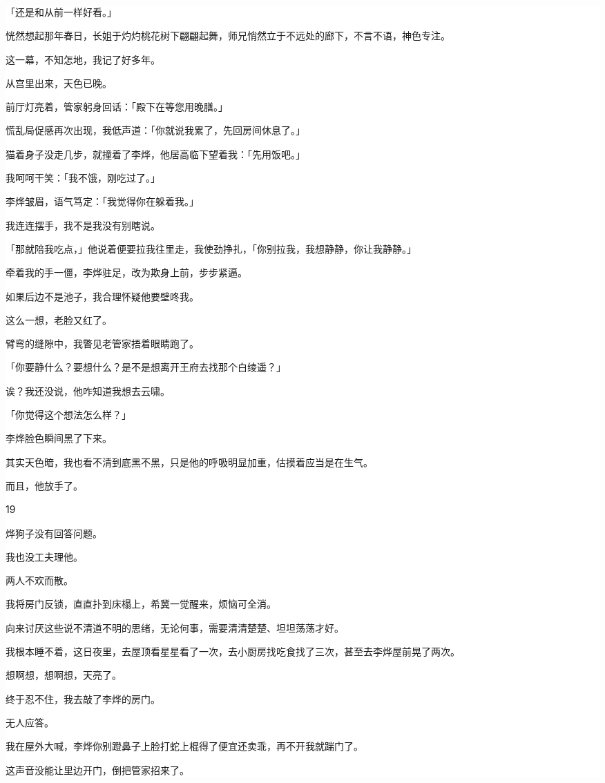 「还是和从前一样好看。」

恍然想起那年春日，长姐于灼灼桃花树下翩翩起舞，师兄悄然立于不远处的廊下，不言不语，神色专注。

这一幕，不知怎地，我记了好多年。

从宫里出来，天色已晚。

前厅灯亮着，管家躬身回话：「殿下在等您用晚膳。」

慌乱局促感再次出现，我低声道：「你就说我累了，先回房间休息了。」

猫着身子没走几步，就撞着了李烨，他居高临下望着我：「先用饭吧。」

我呵呵干笑：「我不饿，刚吃过了。」

李烨皱眉，语气笃定：「我觉得你在躲着我。」

我连连摆手，我不是我没有别瞎说。

「那就陪我吃点，」他说着便要拉我往里走，我使劲挣扎，「你别拉我，我想静静，你让我静静。」

牵着我的手一僵，李烨驻足，改为欺身上前，步步紧逼。

如果后边不是池子，我合理怀疑他要壁咚我。

这么一想，老脸又红了。

臂弯的缝隙中，我瞥见老管家捂着眼睛跑了。

「你要静什么？要想什么？是不是想离开王府去找那个白绫遥？」

诶？我还没说，他咋知道我想去云啸。

「你觉得这个想法怎么样？」

李烨脸色瞬间黑了下来。

其实天色暗，我也看不清到底黑不黑，只是他的呼吸明显加重，估摸着应当是在生气。

而且，他放手了。

19

烨狗子没有回答问题。

我也没工夫理他。

两人不欢而散。

我将房门反锁，直直扑到床榻上，希冀一觉醒来，烦恼可全消。

向来讨厌这些说不清道不明的思绪，无论何事，需要清清楚楚、坦坦荡荡才好。

我根本睡不着，这日夜里，去屋顶看星星看了一次，去小厨房找吃食找了三次，甚至去李烨屋前晃了两次。

想啊想，想啊想，天亮了。

终于忍不住，我去敲了李烨的房门。

无人应答。

我在屋外大喊，李烨你别蹬鼻子上脸打蛇上棍得了便宜还卖乖，再不开我就踹门了。

这声音没能让里边开门，倒把管家招来了。
